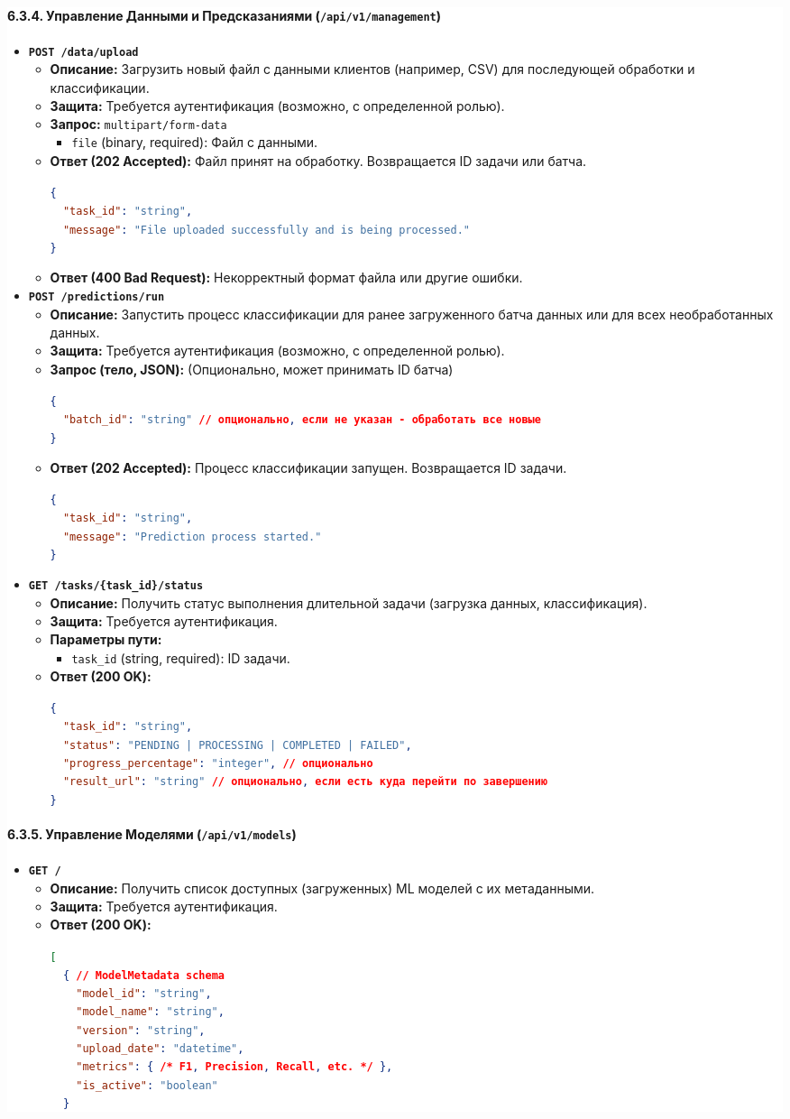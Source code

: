 #### 6.3.4. Управление Данными и Предсказаниями (`/api/v1/management`)
- **`POST /data/upload`**
    - **Описание:** Загрузить новый файл с данными клиентов (например, CSV) для последующей обработки и классификации.
    - **Защита:** Требуется аутентификация (возможно, с определенной ролью).
    - **Запрос:** `multipart/form-data`
        - `file` (binary, required): Файл с данными.
    - **Ответ (202 Accepted):** Файл принят на обработку. Возвращается ID задачи или батча.
        ```json
        {
          "task_id": "string",
          "message": "File uploaded successfully and is being processed."
        }
        ```
    - **Ответ (400 Bad Request):** Некорректный формат файла или другие ошибки.
- **`POST /predictions/run`**
    - **Описание:** Запустить процесс классификации для ранее загруженного батча данных или для всех необработанных данных.
    - **Защита:** Требуется аутентификация (возможно, с определенной ролью).
    - **Запрос (тело, JSON):** (Опционально, может принимать ID батча)
        ```json
        {
          "batch_id": "string" // опционально, если не указан - обработать все новые
        }
        ```
    - **Ответ (202 Accepted):** Процесс классификации запущен. Возвращается ID задачи.
        ```json
        {
          "task_id": "string",
          "message": "Prediction process started."
        }
        ```
- **`GET /tasks/{task_id}/status`**
    - **Описание:** Получить статус выполнения длительной задачи (загрузка данных, классификация).
    - **Защита:** Требуется аутентификация.
    - **Параметры пути:**
        - `task_id` (string, required): ID задачи.
    - **Ответ (200 OK):**
        ```json
        {
          "task_id": "string",
          "status": "PENDING | PROCESSING | COMPLETED | FAILED",
          "progress_percentage": "integer", // опционально
          "result_url": "string" // опционально, если есть куда перейти по завершению
        }
        ```

#### 6.3.5. Управление Моделями (`/api/v1/models`)
- **`GET /`**
    - **Описание:** Получить список доступных (загруженных) ML моделей с их метаданными.
    - **Защита:** Требуется аутентификация.
    - **Ответ (200 OK):**
        ```json
        [
          { // ModelMetadata schema
            "model_id": "string",
            "model_name": "string",
            "version": "string",
            "upload_date": "datetime",
            "metrics": { /* F1, Precision, Recall, etc. */ },
            "is_active": "boolean"
          }